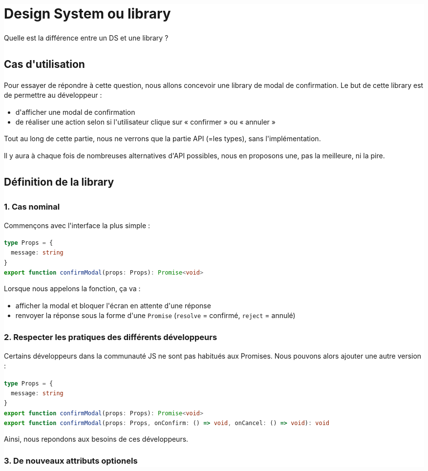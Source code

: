 # Design System ou library

Quelle est la différence entre un DS et une library ?

## Cas d'utilisation

Pour essayer de répondre à cette question, nous allons concevoir une library de modal de confirmation.
Le but de cette library est de permettre au développeur :

* d'afficher une modal de confirmation
* de réaliser une action selon si l'utilisateur clique sur « confirmer » ou « annuler »

Tout au long de cette partie, nous ne verrons que la partie API (=les types), sans l'implémentation.

Il y aura à chaque fois de nombreuses alternatives d'API possibles, nous en proposons une, pas la meilleure, ni la pire.

## Définition de la library

### 1. Cas nominal

Commençons avec l'interface la plus simple :

```typescript jsx
type Props = {
  message: string
}
export function confirmModal(props: Props): Promise<void>
```

Lorsque nous appelons la fonction, ça va :

* afficher la modal et bloquer l'écran en attente d'une réponse
* renvoyer la réponse sous la forme d'une `Promise` (`resolve` = confirmé, `reject` = annulé)

### 2. Respecter les pratiques des différents développeurs

Certains développeurs dans la communauté JS ne sont pas habitués aux Promises.
Nous pouvons alors ajouter une autre version :

```typescript jsx
type Props = {
  message: string
}
export function confirmModal(props: Props): Promise<void>
export function confirmModal(props: Props, onConfirm: () => void, onCancel: () => void): void
```

Ainsi, nous repondons aux besoins de ces développeurs.

### 3. De nouveaux attributs optionels
